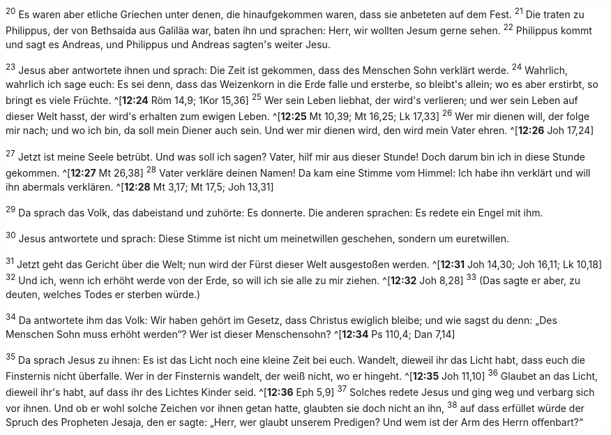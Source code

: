 
<sup class='bibleverse'>20</sup> Es waren aber etliche Griechen unter denen, die hinaufgekommen waren, dass sie anbeteten auf dem Fest. <sup class='bibleverse'>21</sup> Die traten zu Philippus, der von Bethsaida aus Galiläa war, baten ihn und sprachen: Herr, wir wollten Jesum gerne sehen. <sup class='bibleverse'>22</sup> Philippus kommt und sagt es Andreas, und Philippus und Andreas sagten's weiter Jesu. 


<sup class='bibleverse'>23</sup> Jesus aber antwortete ihnen und sprach: Die Zeit ist gekommen, dass des Menschen Sohn verklärt werde. <sup class='bibleverse'>24</sup> Wahrlich, wahrlich ich sage euch: Es sei denn, dass das Weizenkorn in die Erde falle und ersterbe, so bleibt's allein; wo es aber erstirbt, so bringt es viele Früchte. ^[**12:24** Röm 14,9; 1Kor 15,36] <sup class='bibleverse'>25</sup> Wer sein Leben liebhat, der wird's verlieren; und wer sein Leben auf dieser Welt hasst, der wird's erhalten zum ewigen Leben. ^[**12:25** Mt 10,39; Mt 16,25; Lk 17,33] <sup class='bibleverse'>26</sup> Wer mir dienen will, der folge mir nach; und wo ich bin, da soll mein Diener auch sein. Und wer mir dienen wird, den wird mein Vater ehren. 
^[**12:26** Joh 17,24] 
  

<sup class='bibleverse'>27</sup> Jetzt ist meine Seele betrübt. Und was soll ich sagen? Vater, hilf mir aus dieser Stunde! Doch darum bin ich in diese Stunde gekommen. ^[**12:27** Mt 26,38] <sup class='bibleverse'>28</sup> Vater verkläre deinen Namen! Da kam eine Stimme vom Himmel: Ich habe ihn verklärt und will ihn abermals verklären. 
^[**12:28** Mt 3,17; Mt 17,5; Joh 13,31] 
 

<sup class='bibleverse'>29</sup> Da sprach das Volk, das dabeistand und zuhörte: Es donnerte. Die anderen sprachen: Es redete ein Engel mit ihm. 


<sup class='bibleverse'>30</sup> Jesus antwortete und sprach: Diese Stimme ist nicht um meinetwillen geschehen, sondern um euretwillen. 


<sup class='bibleverse'>31</sup> Jetzt geht das Gericht über die Welt; nun wird der Fürst dieser Welt ausgestoßen werden. ^[**12:31** Joh 14,30; Joh 16,11; Lk 10,18] <sup class='bibleverse'>32</sup> Und ich, wenn ich erhöht werde von der Erde, so will ich sie alle zu mir ziehen. ^[**12:32** Joh 8,28] <sup class='bibleverse'>33</sup> (Das sagte er aber, zu deuten, welches Todes er sterben würde.) 

 

<sup class='bibleverse'>34</sup> Da antwortete ihm das Volk: Wir haben gehört im Gesetz, dass Christus ewiglich bleibe; und wie sagst du denn: „Des Menschen Sohn muss erhöht werden“? Wer ist dieser Menschensohn? 
^[**12:34** Ps 110,4; Dan 7,14] 


<sup class='bibleverse'>35</sup> Da sprach Jesus zu ihnen: Es ist das Licht noch eine kleine Zeit bei euch. Wandelt, dieweil ihr das Licht habt, dass euch die Finsternis nicht überfalle. Wer in der Finsternis wandelt, der weiß nicht, wo er hingeht. ^[**12:35** Joh 11,10] <sup class='bibleverse'>36</sup> Glaubet an das Licht, dieweil ihr's habt, auf dass ihr des Lichtes Kinder seid. ^[**12:36** Eph 5,9] <sup class='bibleverse'>37</sup> Solches redete Jesus und ging weg und verbarg sich vor ihnen. Und ob er wohl solche Zeichen vor ihnen getan hatte, glaubten sie doch nicht an ihn, <sup class='bibleverse'>38</sup> auf dass erfüllet würde der Spruch des Propheten Jesaja, den er sagte: „Herr, wer glaubt unserem Predigen? Und wem ist der Arm des Herrn offenbart?“ 

 

